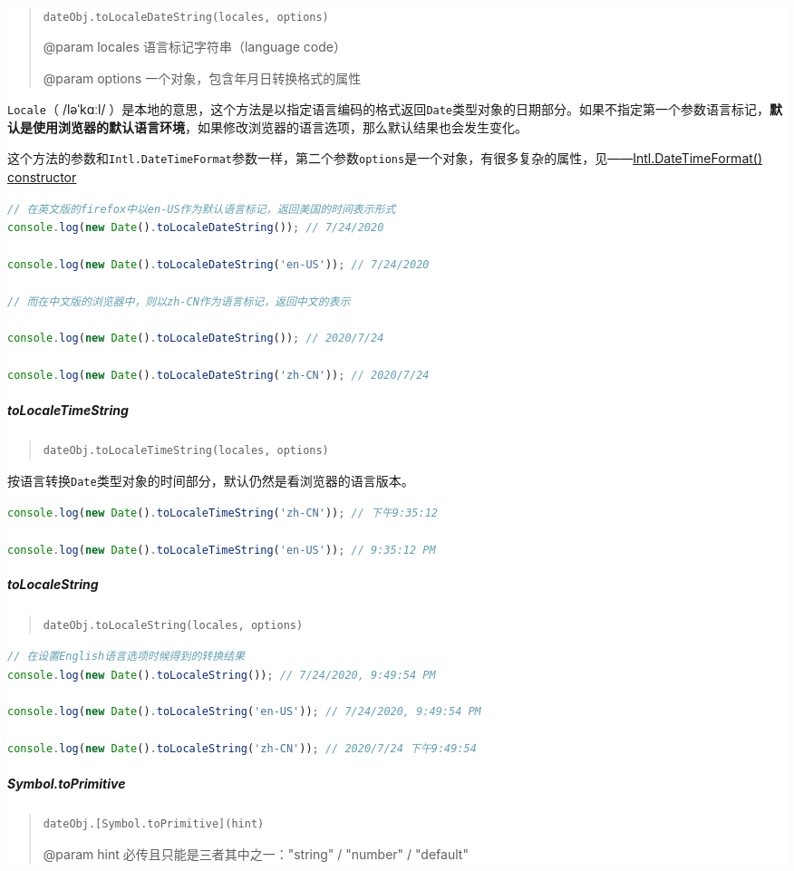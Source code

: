 > `dateObj.toLocaleDateString(locales, options)`
>
> @param locales 语言标记字符串（language code）
>
> @param options 一个对象，包含年月日转换格式的属性

`Locale`（ /ləˈkɑːl/ ）是本地的意思，这个方法是以指定语言编码的格式返回`Date`类型对象的日期部分。如果不指定第一个参数语言标记，**默认是使用浏览器的默认语言环境**，如果修改浏览器的语言选项，那么默认结果也会发生变化。

这个方法的参数和`Intl.DateTimeFormat`参数一样，第二个参数`options`是一个对象，有很多复杂的属性，见——[Intl.DateTimeFormat() constructor](https://developer.mozilla.org/en-US/docs/Web/JavaScript/Reference/Global_Objects/Intl/DateTimeFormat/DateTimeFormat)

```javascript
// 在英文版的firefox中以en-US作为默认语言标记，返回美国的时间表示形式
console.log(new Date().toLocaleDateString()); // 7/24/2020

console.log(new Date().toLocaleDateString('en-US')); // 7/24/2020

// 而在中文版的浏览器中，则以zh-CN作为语言标记，返回中文的表示

console.log(new Date().toLocaleDateString()); // 2020/7/24

console.log(new Date().toLocaleDateString('zh-CN')); // 2020/7/24
```

##### toLocaleTimeString

> `dateObj.toLocaleTimeString(locales, options)`

按语言转换`Date`类型对象的时间部分，默认仍然是看浏览器的语言版本。

```javascript
console.log(new Date().toLocaleTimeString('zh-CN')); // 下午9:35:12

console.log(new Date().toLocaleTimeString('en-US')); // 9:35:12 PM
```

##### toLocaleString

> `dateObj.toLocaleString(locales, options)`

```javascript
// 在设置English语言选项时候得到的转换结果
console.log(new Date().toLocaleString()); // 7/24/2020, 9:49:54 PM

console.log(new Date().toLocaleString('en-US')); // 7/24/2020, 9:49:54 PM

console.log(new Date().toLocaleString('zh-CN')); // 2020/7/24 下午9:49:54
```

##### Symbol.toPrimitive

> `dateObj.[Symbol.toPrimitive](hint)`
>
> @param hint 必传且只能是三者其中之一："string" / "number" / "default"
